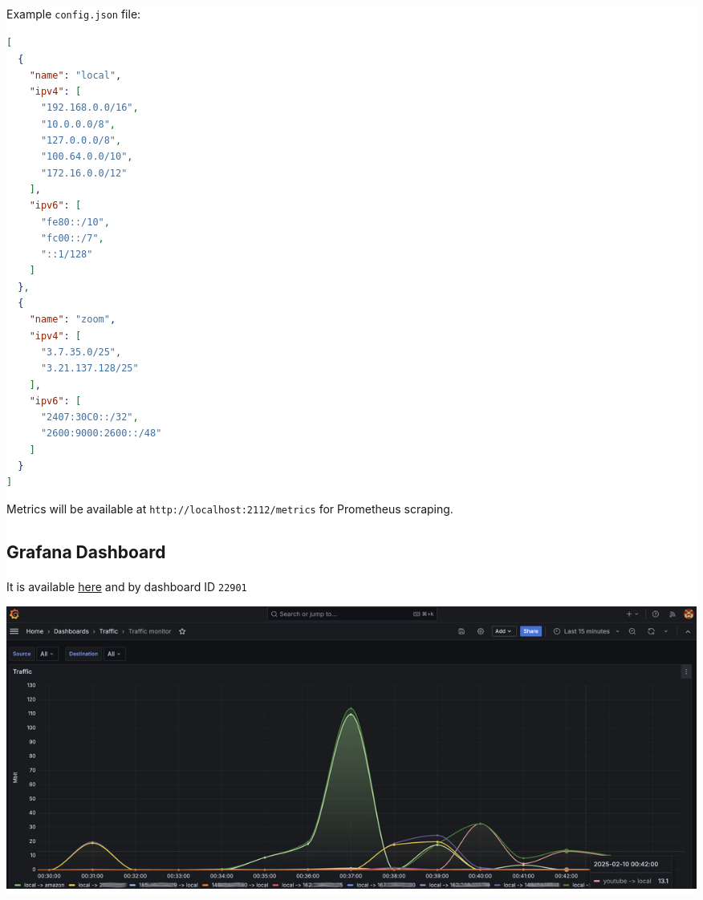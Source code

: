 Example `config.json` file:

```json
[
  {
    "name": "local",
    "ipv4": [
      "192.168.0.0/16",
      "10.0.0.0/8",
      "127.0.0.0/8",
      "100.64.0.0/10",
      "172.16.0.0/12"
    ],
    "ipv6": [
      "fe80::/10",
      "fc00::/7",
      "::1/128"
    ]
  },
  {
    "name": "zoom",
    "ipv4": [
      "3.7.35.0/25",
      "3.21.137.128/25"
    ],
    "ipv6": [
      "2407:30C0::/32",
      "2600:9000:2600::/48"
    ]
  }
]
```

Metrics will be available at `http://localhost:2112/metrics` for Prometheus scraping.

## Grafana Dashboard

It is available [here](grafana/trafficmon.json) and by dashboard ID `22901`

![Grafana Screenshot](assets/grafana.png "Grafana")